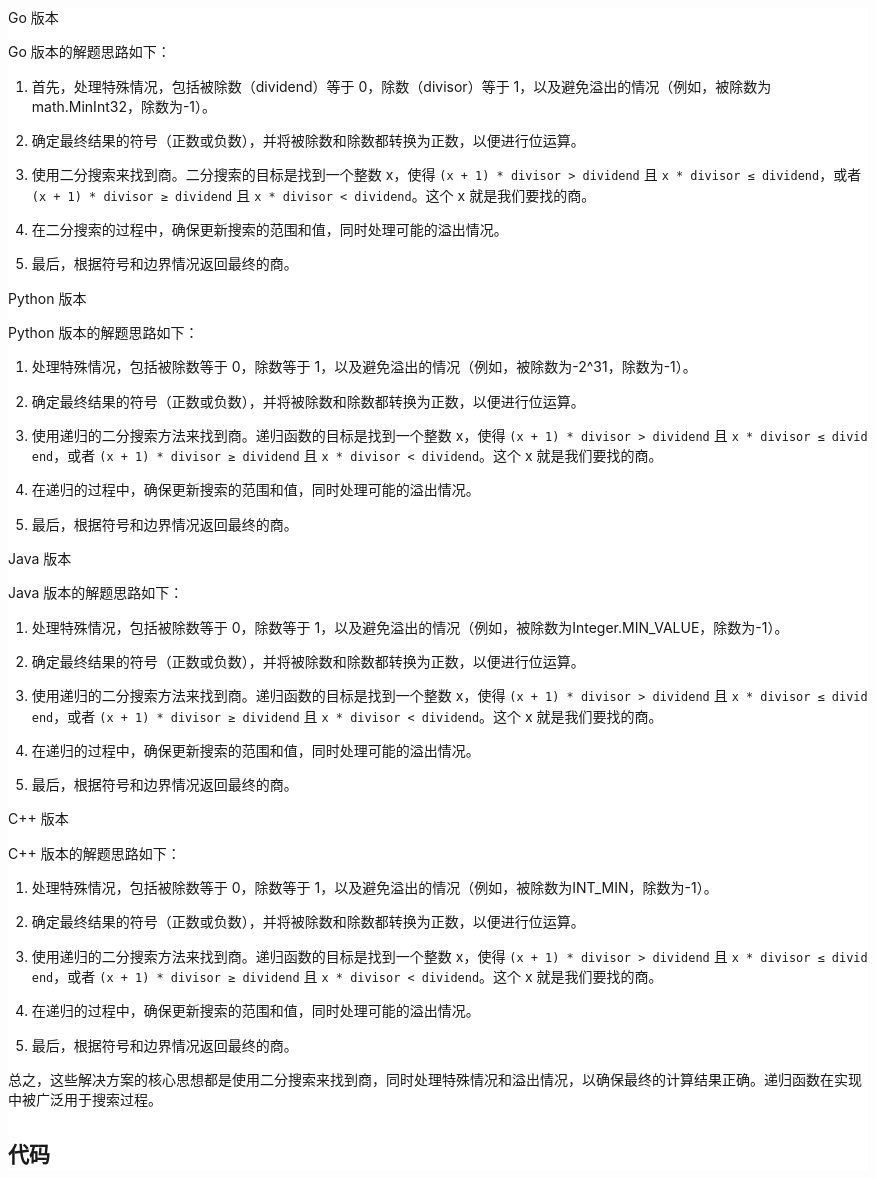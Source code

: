 Go 版本

Go 版本的解题思路如下：

1. 首先，处理特殊情况，包括被除数（dividend）等于 0，除数（divisor）等于 1，以及避免溢出的情况（例如，被除数为math.MinInt32，除数为-1）。

2. 确定最终结果的符号（正数或负数），并将被除数和除数都转换为正数，以便进行位运算。

3. 使用二分搜索来找到商。二分搜索的目标是找到一个整数 x，使得 `(x + 1) * divisor > dividend` 且 `x * divisor ≤ dividend`，或者 `(x + 1) * divisor ≥ dividend` 且 `x * divisor < dividend`。这个 x 就是我们要找的商。

4. 在二分搜索的过程中，确保更新搜索的范围和值，同时处理可能的溢出情况。

5. 最后，根据符号和边界情况返回最终的商。

Python 版本

Python 版本的解题思路如下：

1. 处理特殊情况，包括被除数等于 0，除数等于 1，以及避免溢出的情况（例如，被除数为-2^31，除数为-1）。

2. 确定最终结果的符号（正数或负数），并将被除数和除数都转换为正数，以便进行位运算。

3. 使用递归的二分搜索方法来找到商。递归函数的目标是找到一个整数 x，使得 `(x + 1) * divisor > dividend` 且 `x * divisor ≤ dividend`，或者 `(x + 1) * divisor ≥ dividend` 且 `x * divisor < dividend`。这个 x 就是我们要找的商。

4. 在递归的过程中，确保更新搜索的范围和值，同时处理可能的溢出情况。

5. 最后，根据符号和边界情况返回最终的商。

Java 版本

Java 版本的解题思路如下：

1. 处理特殊情况，包括被除数等于 0，除数等于 1，以及避免溢出的情况（例如，被除数为Integer.MIN_VALUE，除数为-1）。

2. 确定最终结果的符号（正数或负数），并将被除数和除数都转换为正数，以便进行位运算。

3. 使用递归的二分搜索方法来找到商。递归函数的目标是找到一个整数 x，使得 `(x + 1) * divisor > dividend` 且 `x * divisor ≤ dividend`，或者 `(x + 1) * divisor ≥ dividend` 且 `x * divisor < dividend`。这个 x 就是我们要找的商。

4. 在递归的过程中，确保更新搜索的范围和值，同时处理可能的溢出情况。

5. 最后，根据符号和边界情况返回最终的商。

C++ 版本

C++ 版本的解题思路如下：

1. 处理特殊情况，包括被除数等于 0，除数等于 1，以及避免溢出的情况（例如，被除数为INT_MIN，除数为-1）。

2. 确定最终结果的符号（正数或负数），并将被除数和除数都转换为正数，以便进行位运算。

3. 使用递归的二分搜索方法来找到商。递归函数的目标是找到一个整数 x，使得 `(x + 1) * divisor > dividend` 且 `x * divisor ≤ dividend`，或者 `(x + 1) * divisor ≥ dividend` 且 `x * divisor < dividend`。这个 x 就是我们要找的商。

4. 在递归的过程中，确保更新搜索的范围和值，同时处理可能的溢出情况。

5. 最后，根据符号和边界情况返回最终的商。

总之，这些解决方案的核心思想都是使用二分搜索来找到商，同时处理特殊情况和溢出情况，以确保最终的计算结果正确。递归函数在实现中被广泛用于搜索过程。
## 代码
